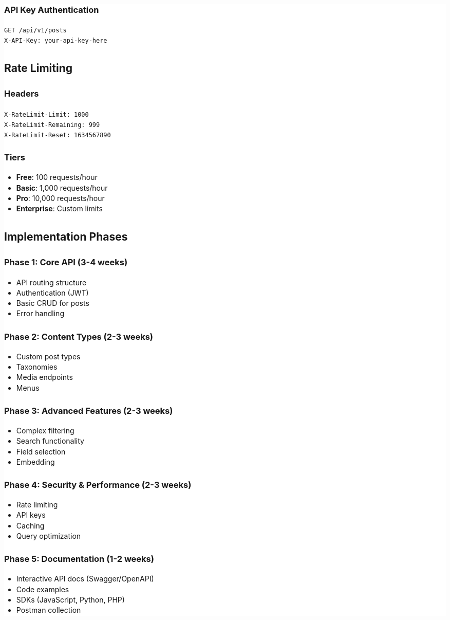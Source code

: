 ### API Key Authentication
```bash
GET /api/v1/posts
X-API-Key: your-api-key-here
```

## Rate Limiting

### Headers
```
X-RateLimit-Limit: 1000
X-RateLimit-Remaining: 999
X-RateLimit-Reset: 1634567890
```

### Tiers
- **Free**: 100 requests/hour
- **Basic**: 1,000 requests/hour
- **Pro**: 10,000 requests/hour
- **Enterprise**: Custom limits

## Implementation Phases

### Phase 1: Core API (3-4 weeks)
- API routing structure
- Authentication (JWT)
- Basic CRUD for posts
- Error handling

### Phase 2: Content Types (2-3 weeks)
- Custom post types
- Taxonomies
- Media endpoints
- Menus

### Phase 3: Advanced Features (2-3 weeks)
- Complex filtering
- Search functionality
- Field selection
- Embedding

### Phase 4: Security & Performance (2-3 weeks)
- Rate limiting
- API keys
- Caching
- Query optimization

### Phase 5: Documentation (1-2 weeks)
- Interactive API docs (Swagger/OpenAPI)
- Code examples
- SDKs (JavaScript, Python, PHP)
- Postman collection
